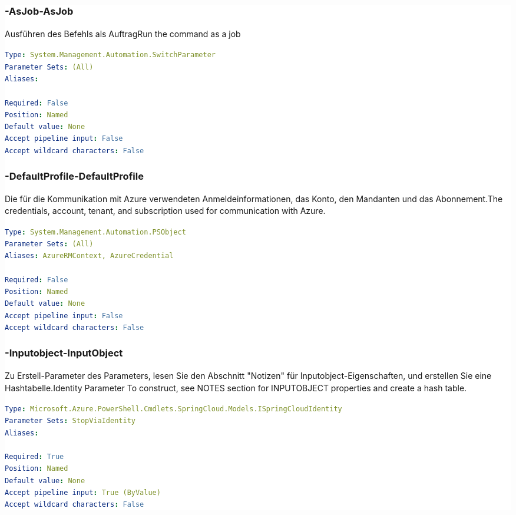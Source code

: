 ### <span data-ttu-id="cd59d-117">-AsJob</span><span class="sxs-lookup"><span data-stu-id="cd59d-117">-AsJob</span></span>
<span data-ttu-id="cd59d-118">Ausführen des Befehls als Auftrag</span><span class="sxs-lookup"><span data-stu-id="cd59d-118">Run the command as a job</span></span>

```yaml
Type: System.Management.Automation.SwitchParameter
Parameter Sets: (All)
Aliases:

Required: False
Position: Named
Default value: None
Accept pipeline input: False
Accept wildcard characters: False
```

### <span data-ttu-id="cd59d-119">-DefaultProfile</span><span class="sxs-lookup"><span data-stu-id="cd59d-119">-DefaultProfile</span></span>
<span data-ttu-id="cd59d-120">Die für die Kommunikation mit Azure verwendeten Anmeldeinformationen, das Konto, den Mandanten und das Abonnement.</span><span class="sxs-lookup"><span data-stu-id="cd59d-120">The credentials, account, tenant, and subscription used for communication with Azure.</span></span>

```yaml
Type: System.Management.Automation.PSObject
Parameter Sets: (All)
Aliases: AzureRMContext, AzureCredential

Required: False
Position: Named
Default value: None
Accept pipeline input: False
Accept wildcard characters: False
```

### <span data-ttu-id="cd59d-121">-Inputobject</span><span class="sxs-lookup"><span data-stu-id="cd59d-121">-InputObject</span></span>
<span data-ttu-id="cd59d-122">Zu Erstell-Parameter des Parameters, lesen Sie den Abschnitt "Notizen" für Inputobject-Eigenschaften, und erstellen Sie eine Hashtabelle.</span><span class="sxs-lookup"><span data-stu-id="cd59d-122">Identity Parameter To construct, see NOTES section for INPUTOBJECT properties and create a hash table.</span></span>

```yaml
Type: Microsoft.Azure.PowerShell.Cmdlets.SpringCloud.Models.ISpringCloudIdentity
Parameter Sets: StopViaIdentity
Aliases:

Required: True
Position: Named
Default value: None
Accept pipeline input: True (ByValue)
Accept wildcard characters: False
```
